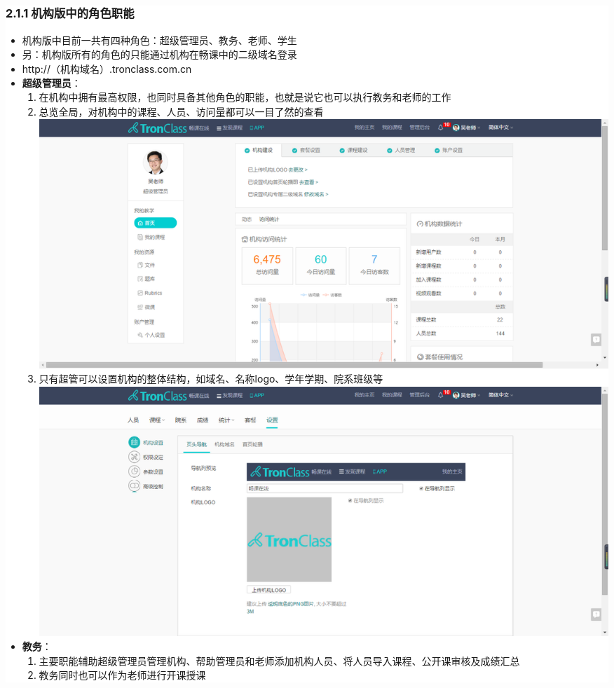 <a name="section2.1.1"></a>
###  2.1.1 机构版中的角色职能
- 机构版中目前一共有四种角色：超级管理员、教务、老师、学生
- 另：机构版所有的角色的只能通过机构在畅课中的二级域名登录
- http://（机构域名）.tronclass.com.cn
- **超级管理员**：
   1. 在机构中拥有最高权限，也同时具备其他角色的职能，也就是说它也可以执行教务和老师的工作
   2. 总览全局，对机构中的课程、人员、访问量都可以一目了然的查看
![](./pic/2.1.1.1.png)
   3. 只有超管可以设置机构的整体结构，如域名、名称logo、学年学期、院系班级等
![](./pic/2.1.1.2.png)
- **教务**：
   1. 主要职能辅助超级管理员管理机构、帮助管理员和老师添加机构人员、将人员导入课程、公开课审核及成绩汇总
   2. 教务同时也可以作为老师进行开课授课
